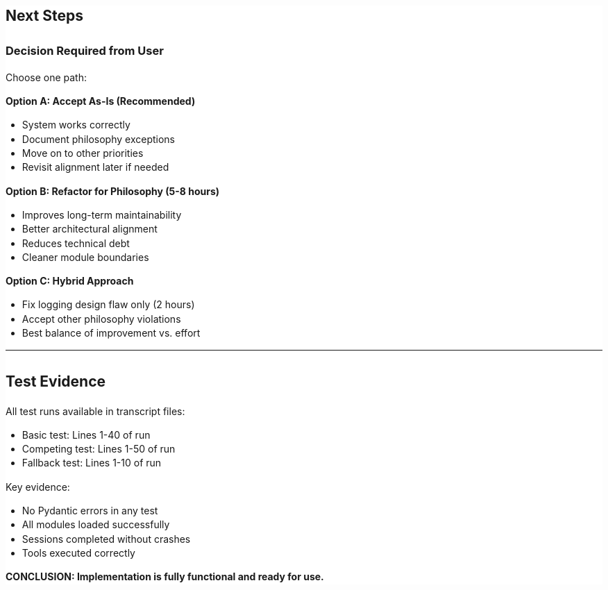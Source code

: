 
## Next Steps

### Decision Required from User

Choose one path:

**Option A: Accept As-Is (Recommended)**
- System works correctly
- Document philosophy exceptions
- Move on to other priorities
- Revisit alignment later if needed

**Option B: Refactor for Philosophy (5-8 hours)**
- Improves long-term maintainability
- Better architectural alignment
- Reduces technical debt
- Cleaner module boundaries

**Option C: Hybrid Approach**
- Fix logging design flaw only (2 hours)
- Accept other philosophy violations
- Best balance of improvement vs. effort

---

## Test Evidence

All test runs available in transcript files:
- Basic test: Lines 1-40 of run
- Competing test: Lines 1-50 of run
- Fallback test: Lines 1-10 of run

Key evidence:
- No Pydantic errors in any test
- All modules loaded successfully
- Sessions completed without crashes
- Tools executed correctly

**CONCLUSION: Implementation is fully functional and ready for use.**
